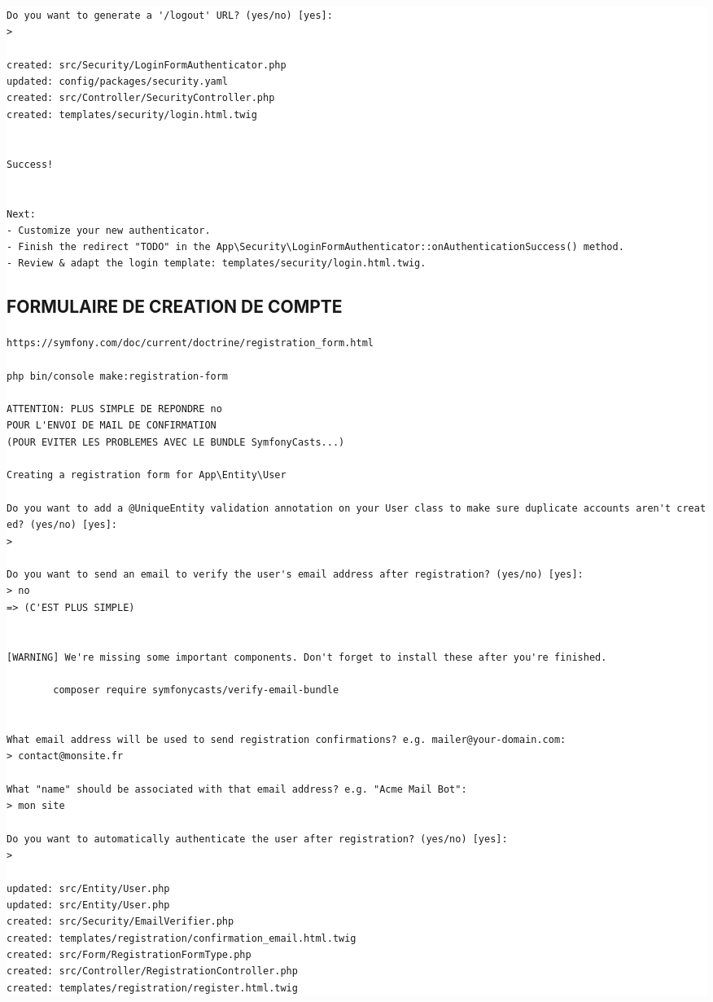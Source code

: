     Do you want to generate a '/logout' URL? (yes/no) [yes]:
    > 

    created: src/Security/LoginFormAuthenticator.php
    updated: config/packages/security.yaml
    created: src/Controller/SecurityController.php
    created: templates/security/login.html.twig

            
    Success! 
            

    Next:
    - Customize your new authenticator.
    - Finish the redirect "TODO" in the App\Security\LoginFormAuthenticator::onAuthenticationSuccess() method.
    - Review & adapt the login template: templates/security/login.html.twig.


## FORMULAIRE DE CREATION DE COMPTE

    https://symfony.com/doc/current/doctrine/registration_form.html

    php bin/console make:registration-form

    ATTENTION: PLUS SIMPLE DE REPONDRE no
    POUR L'ENVOI DE MAIL DE CONFIRMATION
    (POUR EVITER LES PROBLEMES AVEC LE BUNDLE SymfonyCasts...)

    Creating a registration form for App\Entity\User

    Do you want to add a @UniqueEntity validation annotation on your User class to make sure duplicate accounts aren't created? (yes/no) [yes]:
    >

    Do you want to send an email to verify the user's email address after registration? (yes/no) [yes]:
    > no 
    => (C'EST PLUS SIMPLE)


    [WARNING] We're missing some important components. Don't forget to install these after you're finished.

            composer require symfonycasts/verify-email-bundle


    What email address will be used to send registration confirmations? e.g. mailer@your-domain.com:
    > contact@monsite.fr

    What "name" should be associated with that email address? e.g. "Acme Mail Bot":
    > mon site

    Do you want to automatically authenticate the user after registration? (yes/no) [yes]:
    >

    updated: src/Entity/User.php
    updated: src/Entity/User.php
    created: src/Security/EmailVerifier.php
    created: templates/registration/confirmation_email.html.twig
    created: src/Form/RegistrationFormType.php
    created: src/Controller/RegistrationController.php
    created: templates/registration/register.html.twig
